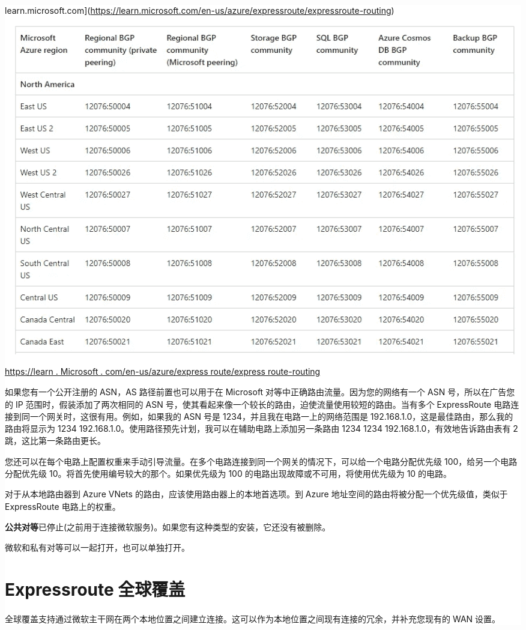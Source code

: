 learn.microsoft.com](https://learn.microsoft.com/en-us/azure/expressroute/expressroute-routing) ![](img/e5ff6cacfa34c011523043a4a1114a21.png)

[https://learn . Microsoft . com/en-us/azure/express route/express route-routing](https://learn.microsoft.com/en-us/azure/expressroute/expressroute-routing)

如果您有一个公开注册的 ASN，AS 路径前置也可以用于在 Microsoft 对等中正确路由流量。因为您的网络有一个 ASN 号，所以在广告您的 IP 范围时，假装添加了两次相同的 ASN 号，使其看起来像一个较长的路由，迫使流量使用较短的路由。当有多个 ExpressRoute 电路连接到同一个网关时，这很有用。例如，如果我的 ASN 号是 1234，并且我在电路一上的网络范围是 192.168.1.0，这是最佳路由，那么我的路由将显示为 1234 192.168.1.0。使用路径预先计划，我可以在辅助电路上添加另一条路由 1234 1234 192.168.1.0，有效地告诉路由表有 2 跳，这比第一条路由更长。

您还可以在每个电路上配置权重来手动引导流量。在多个电路连接到同一个网关的情况下，可以给一个电路分配优先级 100，给另一个电路分配优先级 10。将首先使用编号较大的那个。如果优先级为 100 的电路出现故障或不可用，将使用优先级为 10 的电路。

对于从本地路由器到 Azure VNets 的路由，应该使用路由器上的本地首选项。到 Azure 地址空间的路由将被分配一个优先级值，类似于 ExpressRoute 电路上的权重。

**公共对等**已停止(之前用于连接微软服务)。如果您有这种类型的安装，它还没有被删除。

微软和私有对等可以一起打开，也可以单独打开。

# Expressroute 全球覆盖

全球覆盖支持通过微软主干网在两个本地位置之间建立连接。这可以作为本地位置之间现有连接的冗余，并补充您现有的 WAN 设置。
